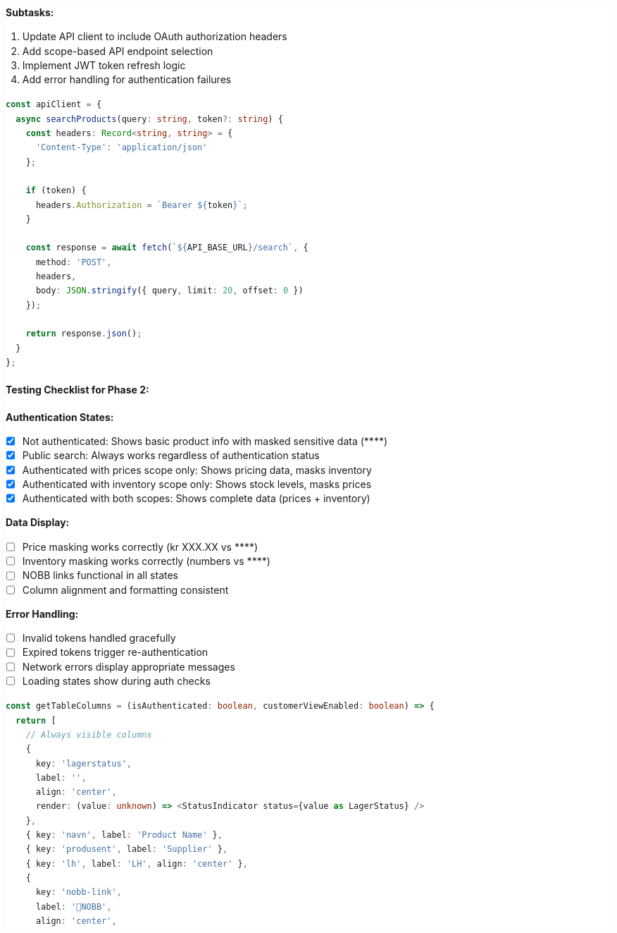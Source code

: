 **Subtasks:**
1. Update API client to include OAuth authorization headers
2. Add scope-based API endpoint selection
3. Implement JWT token refresh logic
4. Add error handling for authentication failures

```typescript
const apiClient = {
  async searchProducts(query: string, token?: string) {
    const headers: Record<string, string> = {
      'Content-Type': 'application/json'
    };
    
    if (token) {
      headers.Authorization = `Bearer ${token}`;
    }
    
    const response = await fetch(`${API_BASE_URL}/search`, {
      method: 'POST',
      headers,
      body: JSON.stringify({ query, limit: 20, offset: 0 })
    });
    
    return response.json();
  }
};
```

#### **Testing Checklist for Phase 2:**

**Authentication States:**
- [x] Not authenticated: Shows basic product info with masked sensitive data (****)
- [x] Public search: Always works regardless of authentication status
- [x] Authenticated with prices scope only: Shows pricing data, masks inventory
- [x] Authenticated with inventory scope only: Shows stock levels, masks prices
- [x] Authenticated with both scopes: Shows complete data (prices + inventory)

**Data Display:**
- [ ] Price masking works correctly (kr XXX.XX vs ****)
- [ ] Inventory masking works correctly (numbers vs ****)
- [ ] NOBB links functional in all states
- [ ] Column alignment and formatting consistent

**Error Handling:**
- [ ] Invalid tokens handled gracefully
- [ ] Expired tokens trigger re-authentication
- [ ] Network errors display appropriate messages
- [ ] Loading states show during auth checks

```typescript
const getTableColumns = (isAuthenticated: boolean, customerViewEnabled: boolean) => {
  return [
    // Always visible columns
    { 
      key: 'lagerstatus', 
      label: '', 
      align: 'center',
      render: (value: unknown) => <StatusIndicator status={value as LagerStatus} />
    },
    { key: 'navn', label: 'Product Name' },
    { key: 'produsent', label: 'Supplier' },
    { key: 'lh', label: 'LH', align: 'center' },
    { 
      key: 'nobb-link', 
      label: '🔗NOBB', 
      align: 'center',
```